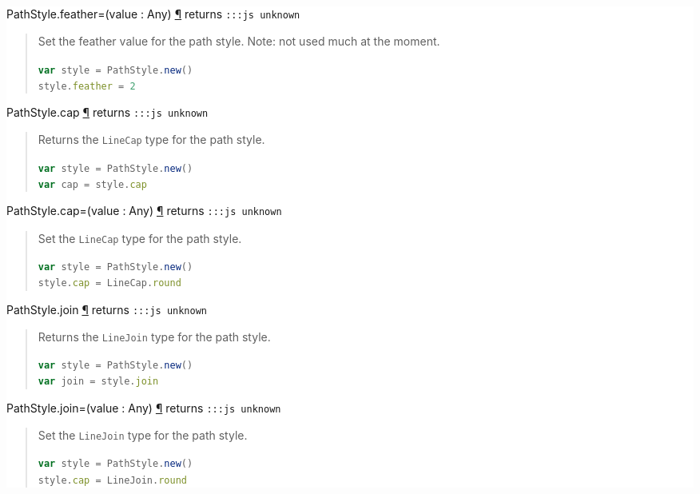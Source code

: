 <endpoint module="luxe: draw" class="PathStyle" signature="feather=(value : Any)"></endpoint>
<signature id="PathStyle.feather=">PathStyle.feather=(value : Any)
<a class="headerlink" href="#PathStyle.feather=" title="Permanent link">¶</a></signature>
<span class='api_ret'>returns</span> `:::js unknown`
> Set the feather value for the path style. 
> Note: not used much at the moment.
> 
>   ```js
>   var style = PathStyle.new()
>   style.feather = 2
>   ```   

<endpoint module="luxe: draw" class="PathStyle" signature="cap"></endpoint>
<signature id="PathStyle.cap">PathStyle.cap
<a class="headerlink" href="#PathStyle.cap" title="Permanent link">¶</a></signature>
<span class='api_ret'>returns</span> `:::js unknown`
> Returns the `LineCap` type for the path style.
> 
>   ```js
>   var style = PathStyle.new()
>   var cap = style.cap
>   ```   

<endpoint module="luxe: draw" class="PathStyle" signature="cap=(value : Any)"></endpoint>
<signature id="PathStyle.cap=">PathStyle.cap=(value : Any)
<a class="headerlink" href="#PathStyle.cap=" title="Permanent link">¶</a></signature>
<span class='api_ret'>returns</span> `:::js unknown`
> Set the `LineCap` type for the path style.
> 
>   ```js
>   var style = PathStyle.new()
>   style.cap = LineCap.round
>   ```   

<endpoint module="luxe: draw" class="PathStyle" signature="join"></endpoint>
<signature id="PathStyle.join">PathStyle.join
<a class="headerlink" href="#PathStyle.join" title="Permanent link">¶</a></signature>
<span class='api_ret'>returns</span> `:::js unknown`
> Returns the `LineJoin` type for the path style.
> 
>   ```js
>   var style = PathStyle.new()
>   var join = style.join
>   ```   

<endpoint module="luxe: draw" class="PathStyle" signature="join=(value : Any)"></endpoint>
<signature id="PathStyle.join=">PathStyle.join=(value : Any)
<a class="headerlink" href="#PathStyle.join=" title="Permanent link">¶</a></signature>
<span class='api_ret'>returns</span> `:::js unknown`
> Set the `LineJoin` type for the path style.
> 
>   ```js
>   var style = PathStyle.new()
>   style.cap = LineJoin.round
>   ```   
